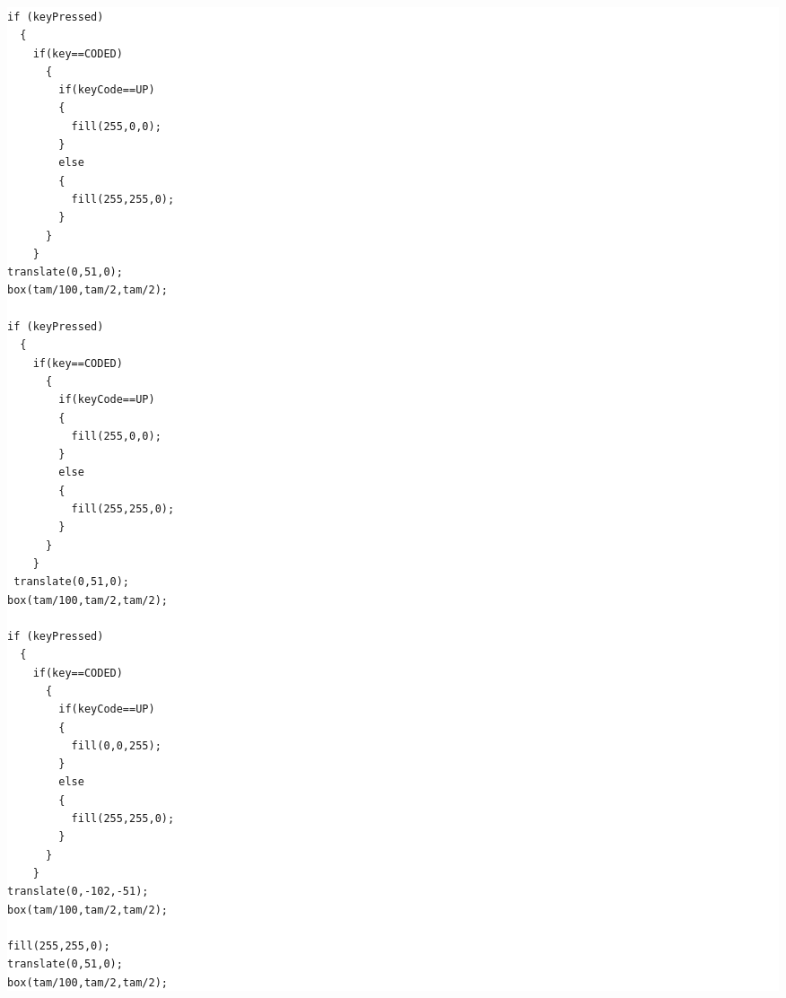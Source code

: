     if (keyPressed)
      {
        if(key==CODED)
          {
            if(keyCode==UP)
            {
              fill(255,0,0);
            }
            else
            {
              fill(255,255,0);
            }
          }
        }
    translate(0,51,0);
    box(tam/100,tam/2,tam/2);
    
    if (keyPressed)
      {
        if(key==CODED)
          {
            if(keyCode==UP)
            {
              fill(255,0,0);
            }
            else
            {
              fill(255,255,0);
            }
          }
        }
     translate(0,51,0);
    box(tam/100,tam/2,tam/2);
    
    if (keyPressed)
      {
        if(key==CODED)
          {
            if(keyCode==UP)
            {
              fill(0,0,255);
            }
            else
            {
              fill(255,255,0);
            }
          }
        }
    translate(0,-102,-51);
    box(tam/100,tam/2,tam/2);
    
    fill(255,255,0);
    translate(0,51,0);
    box(tam/100,tam/2,tam/2);
    